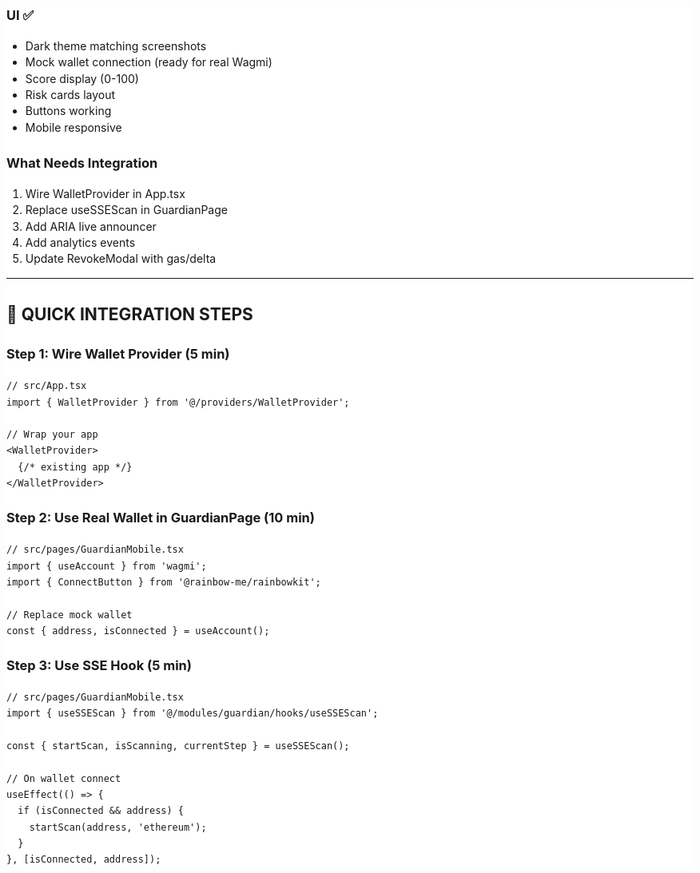 ### UI ✅
- Dark theme matching screenshots
- Mock wallet connection (ready for real Wagmi)
- Score display (0-100)
- Risk cards layout
- Buttons working
- Mobile responsive

### What Needs Integration
1. Wire WalletProvider in App.tsx
2. Replace useSSEScan in GuardianPage
3. Add ARIA live announcer
4. Add analytics events
5. Update RevokeModal with gas/delta

---

## 🎯 QUICK INTEGRATION STEPS

### Step 1: Wire Wallet Provider (5 min)

```tsx
// src/App.tsx
import { WalletProvider } from '@/providers/WalletProvider';

// Wrap your app
<WalletProvider>
  {/* existing app */}
</WalletProvider>
```

### Step 2: Use Real Wallet in GuardianPage (10 min)

```tsx
// src/pages/GuardianMobile.tsx
import { useAccount } from 'wagmi';
import { ConnectButton } from '@rainbow-me/rainbowkit';

// Replace mock wallet
const { address, isConnected } = useAccount();
```

### Step 3: Use SSE Hook (5 min)

```tsx
// src/pages/GuardianMobile.tsx
import { useSSEScan } from '@/modules/guardian/hooks/useSSEScan';

const { startScan, isScanning, currentStep } = useSSEScan();

// On wallet connect
useEffect(() => {
  if (isConnected && address) {
    startScan(address, 'ethereum');
  }
}, [isConnected, address]);
```
